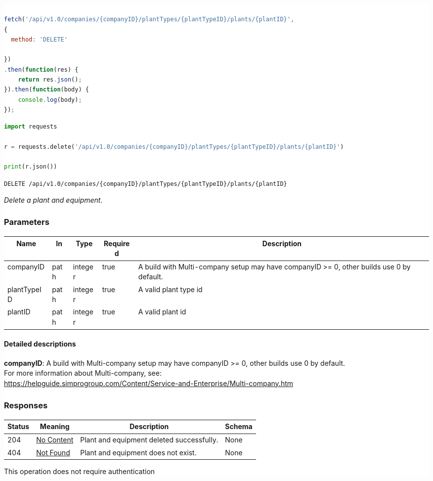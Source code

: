 ```javascript

fetch('/api/v1.0/companies/{companyID}/plantTypes/{plantTypeID}/plants/{plantID}',
{
  method: 'DELETE'

})
.then(function(res) {
    return res.json();
}).then(function(body) {
    console.log(body);
});

```

```python
import requests

r = requests.delete('/api/v1.0/companies/{companyID}/plantTypes/{plantTypeID}/plants/{plantID}')

print(r.json())

```

`DELETE /api/v1.0/companies/{companyID}/plantTypes/{plantTypeID}/plants/{plantID}`

*Delete a plant and equipment.*

<h3 id="d8891c64a9af2249ff3fcb33ab0ea136-parameters">Parameters</h3>

|Name|In|Type|Required|Description|
|---|---|---|---|---|
|companyID|path|integer|true|A build with Multi-company setup may have companyID >= 0, other builds use 0 by default.<br />|
|plantTypeID|path|integer|true|A valid plant type id|
|plantID|path|integer|true|A valid plant id|

#### Detailed descriptions

**companyID**: A build with Multi-company setup may have companyID >= 0, other builds use 0 by default.<br />
For more information about Multi-company, see:<br />
https://helpguide.simprogroup.com/Content/Service-and-Enterprise/Multi-company.htm

<h3 id="d8891c64a9af2249ff3fcb33ab0ea136-responses">Responses</h3>

|Status|Meaning|Description|Schema|
|---|---|---|---|
|204|[No Content](https://tools.ietf.org/html/rfc7231#section-6.3.5)|Plant and equipment deleted successfully.|None|
|404|[Not Found](https://tools.ietf.org/html/rfc7231#section-6.5.4)|Plant and equipment does not exist.|None|

<aside class="success">
This operation does not require authentication
</aside>